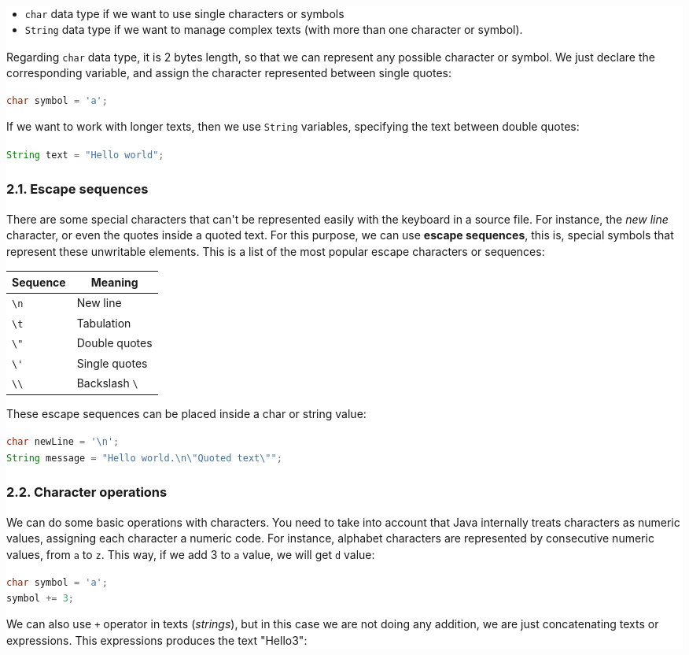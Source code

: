 * `char` data type if we want to use single characters or symbols
* `String` data type if we want to manage complex texts (with more than one character or symbol).

Regarding `char` data type, it is 2 bytes length, so that we can represent any possible character or symbol. We just declare the corresponding variable, and assign the character represented between single quotes:

```java
char symbol = 'a';
```

If we want to work with longer texts, then we use `String` variables, specifying the text between double quotes:

```java
String text = "Hello world";
```

### 2.1. Escape sequences

There are some special characters that can't be represented easily with the keyboard in a source file. For instance, the *new line* character, or even the quotes inside a quoted text. For this purpose, we can use **escape sequences**, this is, special symbols that represent these unwritable elements. This is a list of the most popular escape characters or sequences:

|Sequence|Meaning|
|---|---|
|`\n`|New line|
|`\t`|Tabulation|
|`\"`|Double quotes|
|`\'`|Single quotes|
|`\\`|Backslash `\`|

These escape sequences can be placed inside a char or string value:

```java
char newLine = '\n';
String message = "Hello world.\n\"Quoted text\"";
```

### 2.2. Character operations

We can do some basic operations with characters. You need to take into account that Java internally treats characters as numeric values, assigning each character a numeric code. For instance, alphabet characters are represented by consecutive numeric values, from `a` to `z`. This way, if we add 3 to `a` value, we will get `d` value:

```java
char symbol = 'a';
symbol += 3;
```

We can also use `+` operator in texts (*strings*), but in this case we are not doing any addition, we are just concatenating texts or expressions. This expressions produces the text "Hello3":
